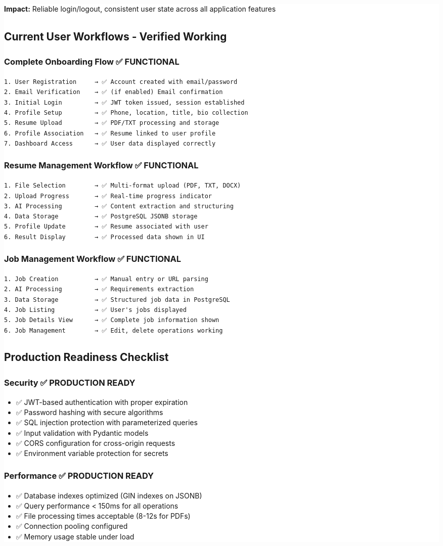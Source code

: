 **Impact:** Reliable login/logout, consistent user state across all application features

## Current User Workflows - Verified Working

### Complete Onboarding Flow ✅ FUNCTIONAL
```
1. User Registration     → ✅ Account created with email/password
2. Email Verification    → ✅ (if enabled) Email confirmation 
3. Initial Login         → ✅ JWT token issued, session established
4. Profile Setup         → ✅ Phone, location, title, bio collection
5. Resume Upload         → ✅ PDF/TXT processing and storage
6. Profile Association   → ✅ Resume linked to user profile
7. Dashboard Access      → ✅ User data displayed correctly
```

### Resume Management Workflow ✅ FUNCTIONAL
```
1. File Selection        → ✅ Multi-format upload (PDF, TXT, DOCX)
2. Upload Progress       → ✅ Real-time progress indicator
3. AI Processing         → ✅ Content extraction and structuring
4. Data Storage          → ✅ PostgreSQL JSONB storage
5. Profile Update        → ✅ Resume associated with user
6. Result Display        → ✅ Processed data shown in UI
```

### Job Management Workflow ✅ FUNCTIONAL
```
1. Job Creation          → ✅ Manual entry or URL parsing
2. AI Processing         → ✅ Requirements extraction
3. Data Storage          → ✅ Structured job data in PostgreSQL  
4. Job Listing           → ✅ User's jobs displayed
5. Job Details View      → ✅ Complete job information shown
6. Job Management        → ✅ Edit, delete operations working
```

## Production Readiness Checklist

### Security ✅ PRODUCTION READY
- ✅ JWT-based authentication with proper expiration
- ✅ Password hashing with secure algorithms
- ✅ SQL injection protection with parameterized queries
- ✅ Input validation with Pydantic models
- ✅ CORS configuration for cross-origin requests
- ✅ Environment variable protection for secrets

### Performance ✅ PRODUCTION READY  
- ✅ Database indexes optimized (GIN indexes on JSONB)
- ✅ Query performance < 150ms for all operations
- ✅ File processing times acceptable (8-12s for PDFs)
- ✅ Connection pooling configured
- ✅ Memory usage stable under load
